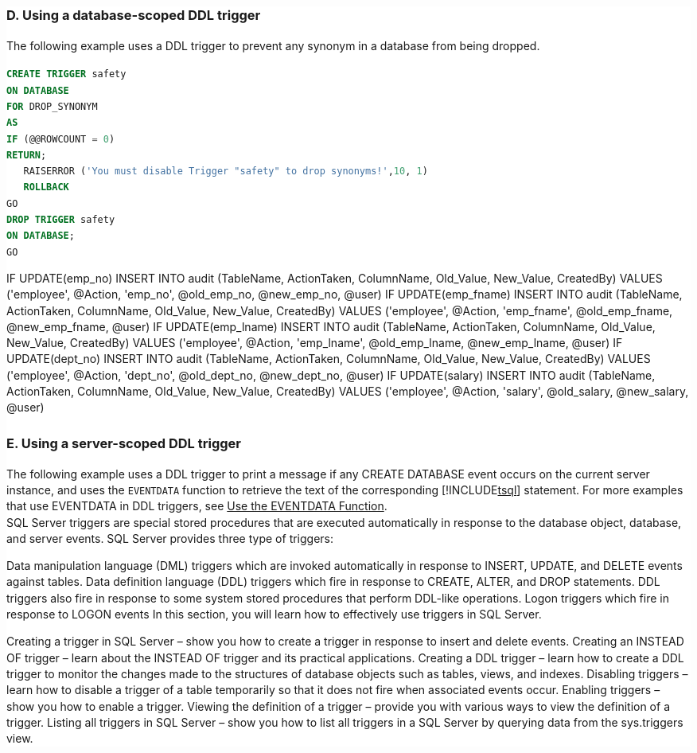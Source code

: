  

### D. Using a database-scoped DDL trigger  
The following example uses a DDL trigger to prevent any synonym in a database from being dropped.  
  
```sql  
CREATE TRIGGER safety   
ON DATABASE   
FOR DROP_SYNONYM  
AS   
IF (@@ROWCOUNT = 0)
RETURN;
   RAISERROR ('You must disable Trigger "safety" to drop synonyms!',10, 1)  
   ROLLBACK  
GO  
DROP TRIGGER safety  
ON DATABASE;  
GO  
```  
 
IF UPDATE(emp_no) INSERT INTO audit (TableName, ActionTaken, ColumnName,       Old_Value, New_Value, CreatedBy)    VALUES ('employee', @Action, 'emp_no',      @old_emp_no, @new_emp_no, @user) IF UPDATE(emp_fname) INSERT INTO audit (TableName, ActionTaken, ColumnName,       Old_Value, New_Value, CreatedBy)    VALUES ('employee', @Action, 'emp_fname',      @old_emp_fname, @new_emp_fname, @user) IF UPDATE(emp_lname) INSERT INTO audit (TableName, ActionTaken, ColumnName,       Old_Value, New_Value, CreatedBy)    VALUES ('employee', @Action, 'emp_lname',      @old_emp_lname, @new_emp_lname, @user) IF UPDATE(dept_no) INSERT INTO audit (TableName, ActionTaken, ColumnName,       Old_Value, New_Value, CreatedBy)    VALUES ('employee', @Action, 'dept_no',      @old_dept_no, @new_dept_no, @user) IF UPDATE(salary) INSERT INTO audit (TableName, ActionTaken, ColumnName,       Old_Value, New_Value, CreatedBy)    VALUES ('employee', @Action, 'salary',      @old_salary, @new_salary, @user)   
### E. Using a server-scoped DDL trigger  
The following example uses a DDL trigger to print a message if any CREATE DATABASE event occurs on the current server instance, and uses the `EVENTDATA` function to retrieve the text of the corresponding [!INCLUDE[tsql](../../includes/tsql-md.md)] statement. For more examples that use EVENTDATA in DDL triggers, see [Use the EVENTDATA Function](../../relational-databases/triggers/use-the-eventdata-function.md).  
SQL Server triggers are special stored procedures that are executed automatically in response to the database object, database, and server events. SQL Server provides three type of triggers:

Data manipulation language (DML) triggers which are invoked automatically in response to INSERT, UPDATE, and DELETE events against tables.
Data definition language (DDL) triggers which fire in response to CREATE, ALTER, and DROP statements. DDL triggers also fire in response to some system stored procedures that perform DDL-like operations.
Logon triggers which fire in response to LOGON events
In this section, you will learn how to effectively use triggers in SQL Server.

Creating a trigger in SQL Server – show you how to create a trigger in response to insert and delete events.
Creating an INSTEAD OF trigger – learn about the INSTEAD OF trigger and its practical applications.
Creating a DDL trigger – learn how to create a DDL trigger to monitor the changes made to the structures of database objects such as tables, views, and indexes.
Disabling triggers – learn how to disable a trigger of a table temporarily so that it does not fire when associated events occur.
Enabling triggers – show you how to enable a trigger.
Viewing the definition of a trigger – provide you with various ways to view the definition of a trigger.
Listing all triggers in SQL Server – show you how to list all triggers in a SQL Server by querying data from the sys.triggers view.
